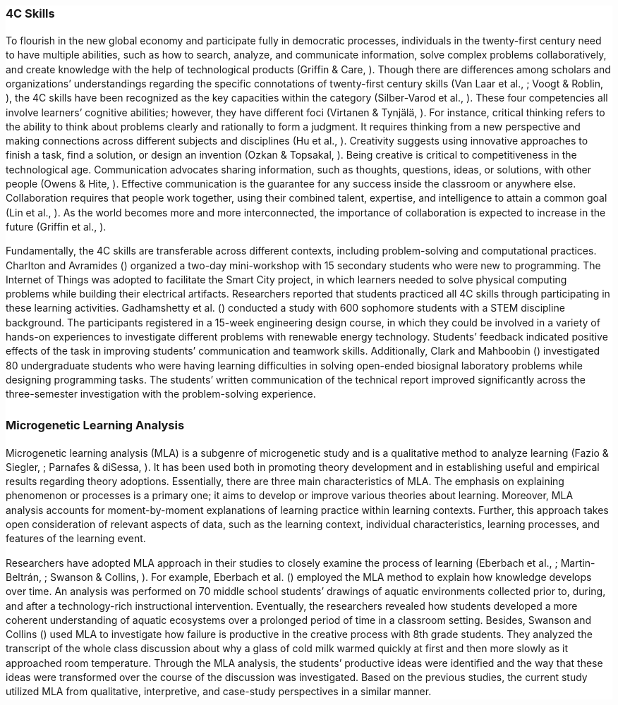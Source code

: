 ### 4C Skills

To flourish in the new global economy and participate fully in democratic processes, individuals in the twenty-first century need to have multiple abilities, such as how to search, analyze, and communicate information, solve complex problems collaboratively, and create knowledge with the help of technological products (Griffin & Care, ). Though there are differences among scholars and organizations’ understandings regarding the specific connotations of twenty-first century skills (Van Laar et al., ; Voogt & Roblin, ), the 4C skills have been recognized as the key capacities within the category (Silber-Varod et al., ). These four competencies all involve learners’ cognitive abilities; however, they have different foci (Virtanen & Tynjälä, ). For instance, critical thinking refers to the ability to think about problems clearly and rationally to form a judgment. It requires thinking from a new perspective and making connections across different subjects and disciplines (Hu et al., ). Creativity suggests using innovative approaches to finish a task, find a solution, or design an invention (Ozkan & Topsakal, ). Being creative is critical to competitiveness in the technological age. Communication advocates sharing information, such as thoughts, questions, ideas, or solutions, with other people (Owens & Hite, ). Effective communication is the guarantee for any success inside the classroom or anywhere else. Collaboration requires that people work together, using their combined talent, expertise, and intelligence to attain a common goal (Lin et al., ). As the world becomes more and more interconnected, the importance of collaboration is expected to increase in the future (Griffin et al., ).

Fundamentally, the 4C skills are transferable across different contexts, including problem-solving and computational practices. Charlton and Avramides () organized a two-day mini-workshop with 15 secondary students who were new to programming. The Internet of Things was adopted to facilitate the Smart City project, in which learners needed to solve physical computing problems while building their electrical artifacts. Researchers reported that students practiced all 4C skills through participating in these learning activities. Gadhamshetty et al. () conducted a study with 600 sophomore students with a STEM discipline background. The participants registered in a 15-week engineering design course, in which they could be involved in a variety of hands-on experiences to investigate different problems with renewable energy technology. Students’ feedback indicated positive effects of the task in improving students’ communication and teamwork skills. Additionally, Clark and Mahboobin () investigated 80 undergraduate students who were having learning difficulties in solving open-ended biosignal laboratory problems while designing programming tasks. The students’ written communication of the technical report improved significantly across the three-semester investigation with the problem-solving experience.

### Microgenetic Learning Analysis

Microgenetic learning analysis (MLA) is a subgenre of microgenetic study and is a qualitative method to analyze learning (Fazio & Siegler, ; Parnafes & diSessa, ). It has been used both in promoting theory development and in establishing useful and empirical results regarding theory adoptions. Essentially, there are three main characteristics of MLA. The emphasis on explaining phenomenon or processes is a primary one; it aims to develop or improve various theories about learning. Moreover, MLA analysis accounts for moment-by-moment explanations of learning practice within learning contexts. Further, this approach takes open consideration of relevant aspects of data, such as the learning context, individual characteristics, learning processes, and features of the learning event.

Researchers have adopted MLA approach in their studies to closely examine the process of learning (Eberbach et al., ; Martin-Beltrán, ; Swanson & Collins, ). For example, Eberbach et al. () employed the MLA method to explain how knowledge develops over time. An analysis was performed on 70 middle school students’ drawings of aquatic environments collected prior to, during, and after a technology-rich instructional intervention. Eventually, the researchers revealed how students developed a more coherent understanding of aquatic ecosystems over a prolonged period of time in a classroom setting. Besides, Swanson and Collins () used MLA to investigate how failure is productive in the creative process with 8th grade students. They analyzed the transcript of the whole class discussion about why a glass of cold milk warmed quickly at first and then more slowly as it approached room temperature. Through the MLA analysis, the students’ productive ideas were identified and the way that these ideas were transformed over the course of the discussion was investigated. Based on the previous studies, the current study utilized MLA from qualitative, interpretive, and case-study perspectives in a similar manner.
